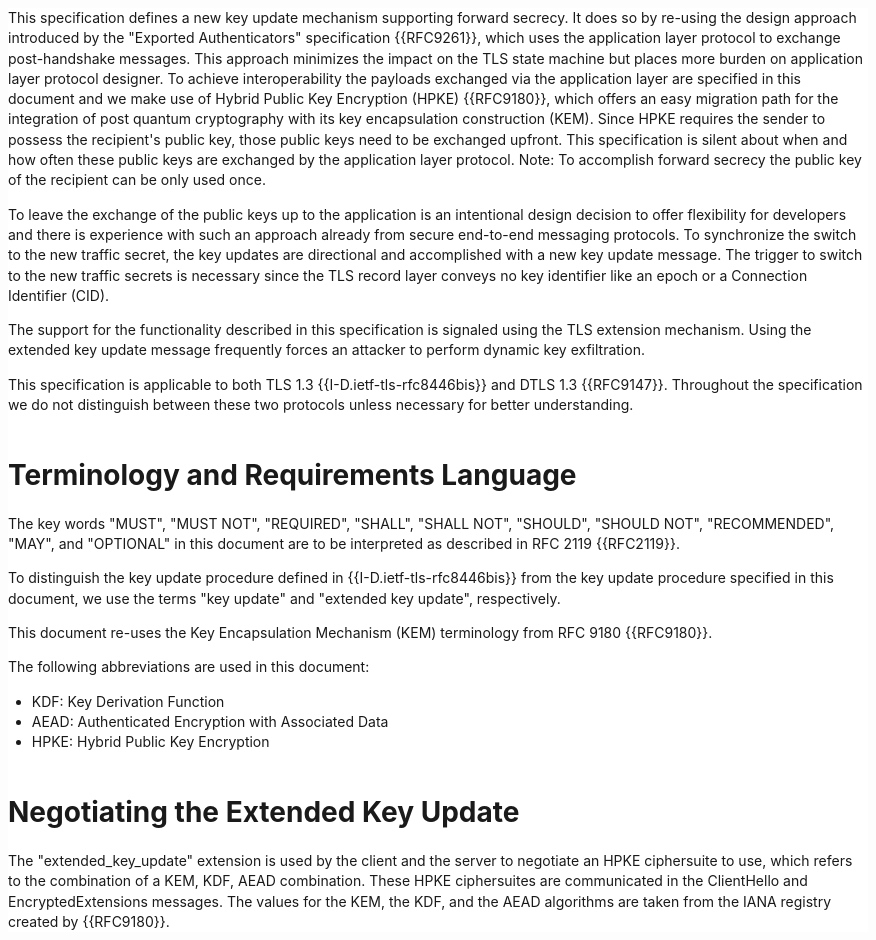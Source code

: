This specification defines a new key update mechanism supporting forward
secrecy. It does so by re-using the design approach introduced by the "Exported Authenticators"
specification {{RFC9261}}, which uses the application layer protocol to exchange post-handshake
messages. This approach minimizes the impact on the TLS state machine but places more
burden on application layer protocol designer. To achieve interoperability the payloads
exchanged via the application layer are specified in this document and we make use of
Hybrid Public Key Encryption (HPKE) {{RFC9180}}, which offers an easy migration path
for the integration of post quantum cryptography with its key encapsulation construction
(KEM). Since HPKE requires the sender to possess the recipient's public key, those public
keys need to be exchanged upfront. This specification is silent about
when and how often these public keys are exchanged by the application layer protocol.
Note: To accomplish forward secrecy the public key of the recipient can be only used once.

To leave the exchange of the public keys up to the application is an intentional design decision
to offer flexibility for developers and there is experience with such an approach already from
secure end-to-end messaging protocols. To synchronize the switch to the new traffic secret,
the key updates are directional and accomplished with a new key update message. The trigger
to switch to the new traffic secrets is necessary since the TLS record layer conveys no key
identifier like an epoch or a Connection Identifier (CID).

The support for the functionality described in this specification is signaled using the
TLS extension mechanism. Using the extended key update message frequently forces an attacker
to perform dynamic key exfiltration.

This specification is applicable to both TLS 1.3 {{I-D.ietf-tls-rfc8446bis}} and
DTLS 1.3 {{RFC9147}}. Throughout the specification we do not distinguish between
these two protocols unless necessary for better understanding.

# Terminology and Requirements Language

The key words "MUST", "MUST NOT", "REQUIRED", "SHALL", "SHALL NOT",
"SHOULD", "SHOULD NOT", "RECOMMENDED", "MAY", and "OPTIONAL" in this
document are to be interpreted as described in RFC 2119 {{RFC2119}}.

To distinguish the key update procedure defined in {{I-D.ietf-tls-rfc8446bis}}
from the key update procedure specified in this document, we use the terms
"key update" and "extended key update", respectively.

This document re-uses the Key Encapsulation Mechanism (KEM) terminology
from RFC 9180 {{RFC9180}}.

The following abbreviations are used in this document:

- KDF: Key Derivation Function
- AEAD: Authenticated Encryption with Associated Data
- HPKE: Hybrid Public Key Encryption

# Negotiating the Extended Key Update

The "extended_key_update" extension is used by the client and the
server to negotiate an HPKE ciphersuite to use, which refers to the
combination of a KEM, KDF, AEAD combination. These HPKE ciphersuites
are communicated in the ClientHello and EncryptedExtensions messages.
The values for the KEM, the KDF, and the AEAD algorithms are taken from
the IANA registry created by {{RFC9180}}.
